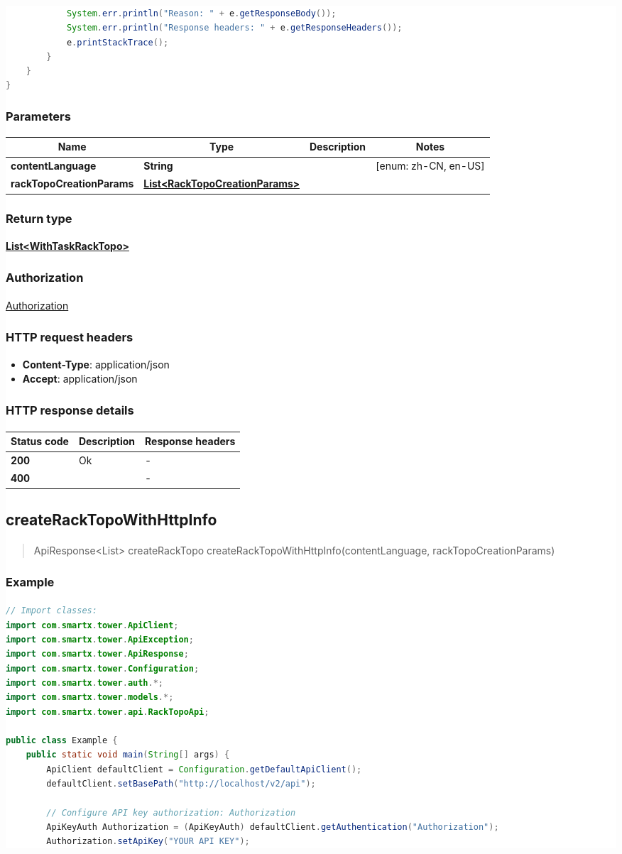 ```java
            System.err.println("Reason: " + e.getResponseBody());
            System.err.println("Response headers: " + e.getResponseHeaders());
            e.printStackTrace();
        }
    }
}
```

### Parameters


Name | Type | Description  | Notes
------------- | ------------- | ------------- | -------------
 **contentLanguage** | **String**|  | [enum: zh-CN, en-US]
 **rackTopoCreationParams** | [**List&lt;RackTopoCreationParams&gt;**](RackTopoCreationParams.md)|  |

### Return type

[**List&lt;WithTaskRackTopo&gt;**](WithTaskRackTopo.md)


### Authorization

[Authorization](../README.md#Authorization)

### HTTP request headers

- **Content-Type**: application/json
- **Accept**: application/json

### HTTP response details
| Status code | Description | Response headers |
|-------------|-------------|------------------|
| **200** | Ok |  -  |
| **400** |  |  -  |

## createRackTopoWithHttpInfo

> ApiResponse<List<WithTaskRackTopo>> createRackTopo createRackTopoWithHttpInfo(contentLanguage, rackTopoCreationParams)



### Example

```java
// Import classes:
import com.smartx.tower.ApiClient;
import com.smartx.tower.ApiException;
import com.smartx.tower.ApiResponse;
import com.smartx.tower.Configuration;
import com.smartx.tower.auth.*;
import com.smartx.tower.models.*;
import com.smartx.tower.api.RackTopoApi;

public class Example {
    public static void main(String[] args) {
        ApiClient defaultClient = Configuration.getDefaultApiClient();
        defaultClient.setBasePath("http://localhost/v2/api");
        
        // Configure API key authorization: Authorization
        ApiKeyAuth Authorization = (ApiKeyAuth) defaultClient.getAuthentication("Authorization");
        Authorization.setApiKey("YOUR API KEY");
```